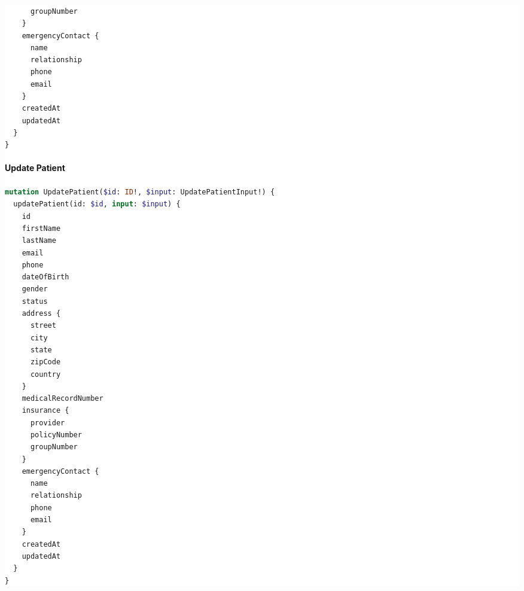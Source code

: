 ```graphql
      groupNumber
    }
    emergencyContact {
      name
      relationship
      phone
      email
    }
    createdAt
    updatedAt
  }
}
```

#### Update Patient

```graphql
mutation UpdatePatient($id: ID!, $input: UpdatePatientInput!) {
  updatePatient(id: $id, input: $input) {
    id
    firstName
    lastName
    email
    phone
    dateOfBirth
    gender
    status
    address {
      street
      city
      state
      zipCode
      country
    }
    medicalRecordNumber
    insurance {
      provider
      policyNumber
      groupNumber
    }
    emergencyContact {
      name
      relationship
      phone
      email
    }
    createdAt
    updatedAt
  }
}
```
